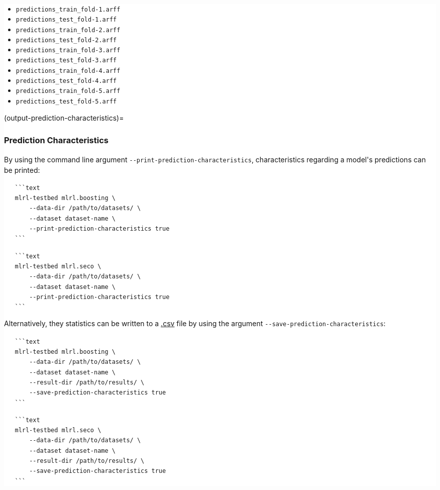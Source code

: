 - `predictions_train_fold-1.arff`
- `predictions_test_fold-1.arff`
- `predictions_train_fold-2.arff`
- `predictions_test_fold-2.arff`
- `predictions_train_fold-3.arff`
- `predictions_test_fold-3.arff`
- `predictions_train_fold-4.arff`
- `predictions_test_fold-4.arff`
- `predictions_train_fold-5.arff`
- `predictions_test_fold-5.arff`

(output-prediction-characteristics)=

### Prediction Characteristics

By using the command line argument `--print-prediction-characteristics`, characteristics regarding a model's predictions can be printed:

````{tab} BOOMER
   ```text
   mlrl-testbed mlrl.boosting \
       --data-dir /path/to/datasets/ \
       --dataset dataset-name \
       --print-prediction-characteristics true
   ```
````

````{tab} SeCo
   ```text
   mlrl-testbed mlrl.seco \
       --data-dir /path/to/datasets/ \
       --dataset dataset-name \
       --print-prediction-characteristics true
   ```
````

Alternatively, they statistics can be written to a [.csv](https://en.wikipedia.org/wiki/Comma-separated_values) file by using the argument `--save-prediction-characteristics`:

````{tab} BOOMER
   ```text
   mlrl-testbed mlrl.boosting \
       --data-dir /path/to/datasets/ \
       --dataset dataset-name \
       --result-dir /path/to/results/ \
       --save-prediction-characteristics true
   ```
````

````{tab} SeCo
   ```text
   mlrl-testbed mlrl.seco \
       --data-dir /path/to/datasets/ \
       --dataset dataset-name \
       --result-dir /path/to/results/ \
       --save-prediction-characteristics true
   ```
````
